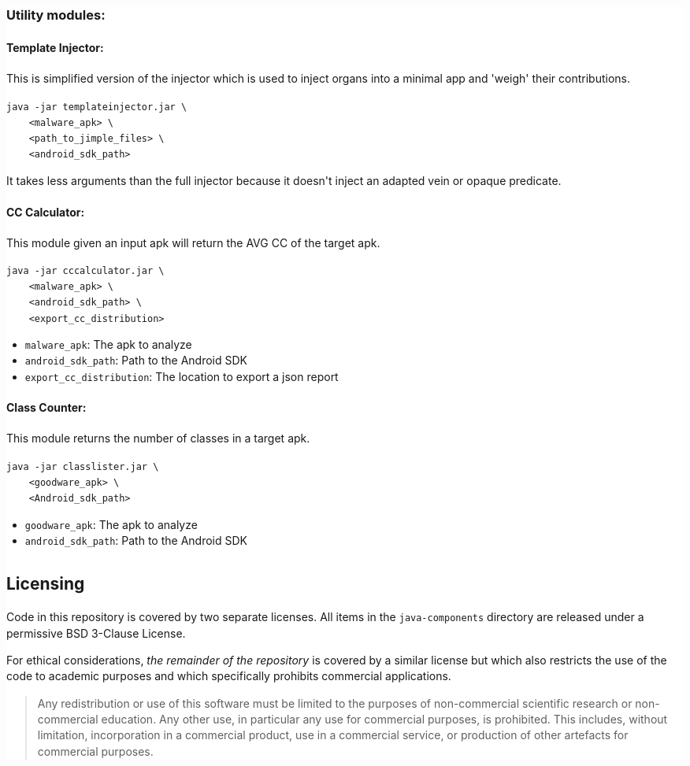 ### Utility modules:

#### Template Injector:

This is simplified version of the injector which is used to inject organs into a minimal app and 'weigh' their contributions.

```
java -jar templateinjector.jar \
    <malware_apk> \
    <path_to_jimple_files> \
    <android_sdk_path>
```

It takes less arguments than the full injector because it doesn't inject an adapted vein or opaque predicate.

#### CC Calculator:

This module given an input apk will return the AVG CC of the target apk.

```
java -jar cccalculator.jar \
    <malware_apk> \
    <android_sdk_path> \
    <export_cc_distribution>
```

* `malware_apk`: The apk to analyze
* `android_sdk_path`: Path to the Android SDK
* `export_cc_distribution`: The location to export a json report

#### Class Counter:

This module returns the number of classes in a target apk.

```
java -jar classlister.jar \
    <goodware_apk> \
    <Android_sdk_path>
```

* `goodware_apk`: The apk to analyze
* `android_sdk_path`: Path to the Android SDK

## Licensing

Code in this repository is covered by two separate licenses. All items in the `java-components` directory are released under a permissive BSD 3-Clause License.

For ethical considerations, _the remainder of the repository_ is covered by a similar license but which also restricts the use of the code to academic purposes and which specifically prohibits commercial applications.

>  Any redistribution or use of this software must be limited to the purposes of non-commercial scientific research or
> non-commercial education. Any other use, in particular any use for commercial purposes, is prohibited. This includes,
> without limitation, incorporation in a commercial product, use in a commercial service, or production of other
> artefacts for commercial purposes.
